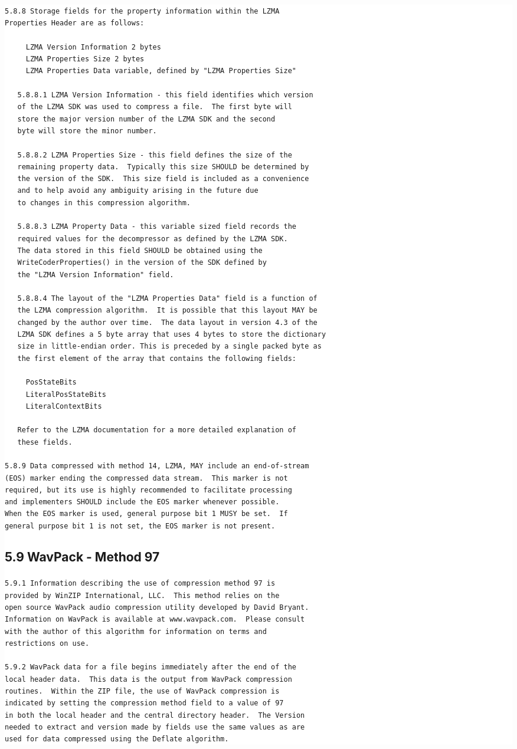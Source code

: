     5.8.8 Storage fields for the property information within the LZMA 
    Properties Header are as follows:

         LZMA Version Information 2 bytes
         LZMA Properties Size 2 bytes
         LZMA Properties Data variable, defined by "LZMA Properties Size"

       5.8.8.1 LZMA Version Information - this field identifies which version 
       of the LZMA SDK was used to compress a file.  The first byte will 
       store the major version number of the LZMA SDK and the second 
       byte will store the minor number.  

       5.8.8.2 LZMA Properties Size - this field defines the size of the 
       remaining property data.  Typically this size SHOULD be determined by 
       the version of the SDK.  This size field is included as a convenience
       and to help avoid any ambiguity arising in the future due
       to changes in this compression algorithm. 

       5.8.8.3 LZMA Property Data - this variable sized field records the 
       required values for the decompressor as defined by the LZMA SDK.  
       The data stored in this field SHOULD be obtained using the 
       WriteCoderProperties() in the version of the SDK defined by 
       the "LZMA Version Information" field.  

       5.8.8.4 The layout of the "LZMA Properties Data" field is a function of 
       the LZMA compression algorithm.  It is possible that this layout MAY be
       changed by the author over time.  The data layout in version 4.3 of the 
       LZMA SDK defines a 5 byte array that uses 4 bytes to store the dictionary 
       size in little-endian order. This is preceded by a single packed byte as 
       the first element of the array that contains the following fields:

         PosStateBits
         LiteralPosStateBits
         LiteralContextBits

       Refer to the LZMA documentation for a more detailed explanation of 
       these fields.  

    5.8.9 Data compressed with method 14, LZMA, MAY include an end-of-stream
    (EOS) marker ending the compressed data stream.  This marker is not
    required, but its use is highly recommended to facilitate processing
    and implementers SHOULD include the EOS marker whenever possible.
    When the EOS marker is used, general purpose bit 1 MUSY be set.  If
    general purpose bit 1 is not set, the EOS marker is not present.

5.9 WavPack - Method 97
-----------------------

    5.9.1 Information describing the use of compression method 97 is 
    provided by WinZIP International, LLC.  This method relies on the
    open source WavPack audio compression utility developed by David Bryant.  
    Information on WavPack is available at www.wavpack.com.  Please consult 
    with the author of this algorithm for information on terms and 
    restrictions on use.

    5.9.2 WavPack data for a file begins immediately after the end of the
    local header data.  This data is the output from WavPack compression
    routines.  Within the ZIP file, the use of WavPack compression is
    indicated by setting the compression method field to a value of 97 
    in both the local header and the central directory header.  The Version 
    needed to extract and version made by fields use the same values as are 
    used for data compressed using the Deflate algorithm.
